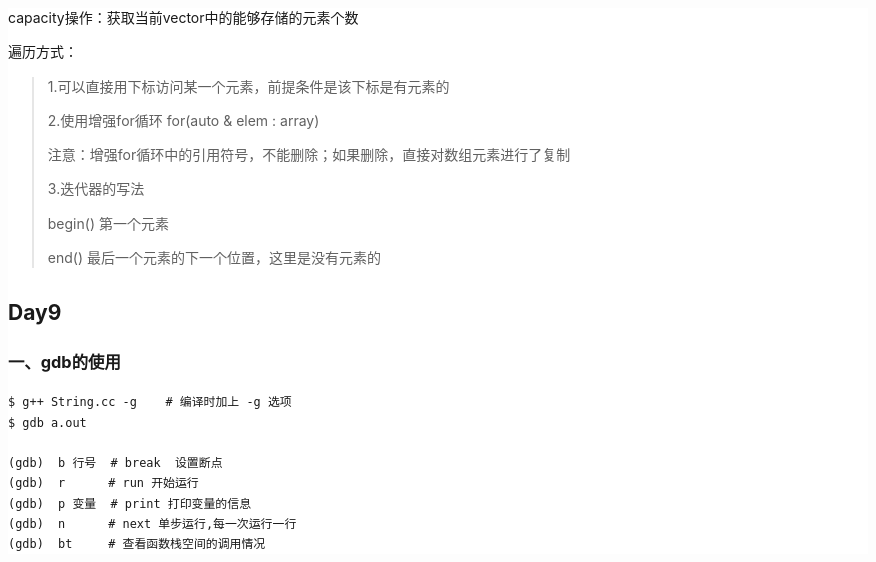 capacity操作：获取当前vector中的能够存储的元素个数



遍历方式：

> 1.可以直接用下标访问某一个元素，前提条件是该下标是有元素的
>
> 2.使用增强for循环  for(auto & elem : array) 
>
> 注意：增强for循环中的引用符号，不能删除；如果删除，直接对数组元素进行了复制
>
> 3.迭代器的写法 
>
>   begin()    第一个元素
>
>   end()      最后一个元素的下一个位置，这里是没有元素的

## Day9

### 一、gdb的使用

```shell
$ g++ String.cc -g    # 编译时加上 -g 选项
$ gdb a.out

(gdb)  b 行号  # break  设置断点
(gdb)  r      # run 开始运行
(gdb)  p 变量  # print 打印变量的信息
(gdb)  n      # next 单步运行,每一次运行一行
(gdb)  bt     # 查看函数栈空间的调用情况
```
